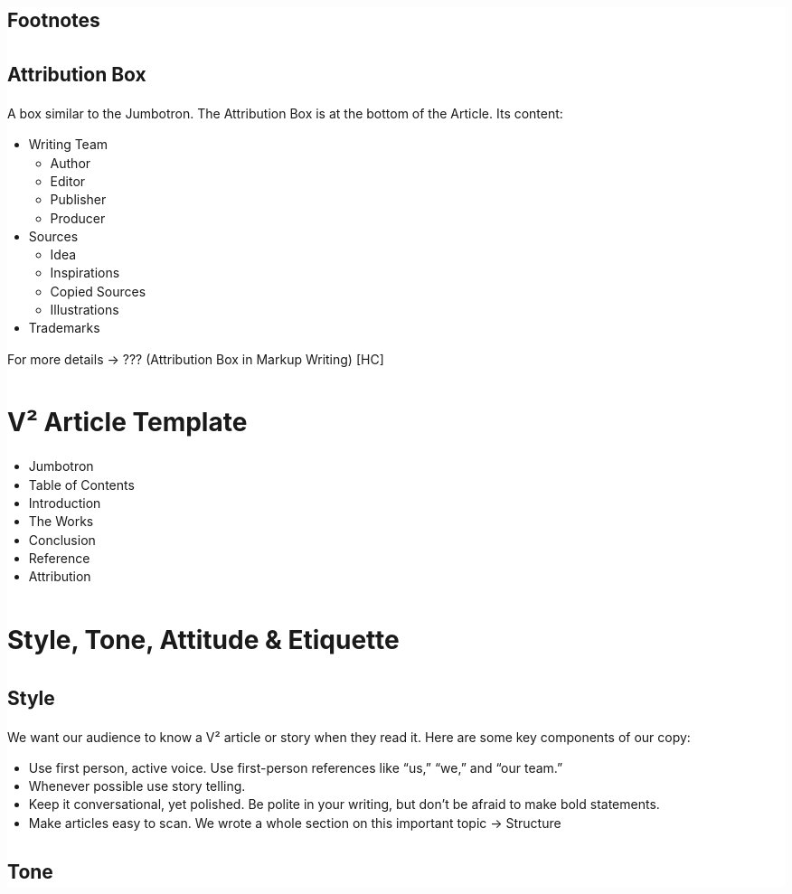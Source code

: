 ## Footnotes

## Attribution Box

A box similar to the Jumbotron. The Attribution Box is at the bottom of the Article. Its content:

- Writing Team
   - Author
   - Editor
   - Publisher
   - Producer
- Sources
   - Idea
   - Inspirations
   - Copied Sources
   - Illustrations
- Trademarks

For more details → ??? (Attribution Box in Markup Writing) [HC]


# V² Article Template

- Jumbotron
- Table of Contents
- Introduction
- The Works
- Conclusion
- Reference
- Attribution






# Style, Tone, Attitude & Etiquette

## Style

We want our audience to know a V² article or story when they read it. Here are some key components of our copy: 

* Use first person, active voice. Use first-person references like “us,” “we,” and “our team.” 
* Whenever possible use story telling. 
* Keep it conversational, yet polished. Be polite in your writing, but don’t be afraid to make bold statements.
* Make articles easy to scan. We wrote a whole section on this important topic → Structure

## Tone



[0]: https://v-squared.github.io/plan/flow/writing/solve-problems/
[1]: https://v-squared.github.io/plan/flow/writing/workflow/
[2]: https://v-squared.github.io/plan/flow/writing/teamwork/
[3]: https://v-squared.github.io/plan/flow/writing/structured/
[4]: https://v-squared.github.io/plan/flow/writing/markdown-markup/
[5]: https://v-squared.github.io/plan/flow/writing/markdown-tools/
[6]: https://v-squared.github.io/plan/flow/writing/appetizing/
[7]: https://v-squared.github.io/plan/flow/writing/adding-articles/
[8]: https://v-squared.github.io/plan/flow/writing/publishing/
[9]: https://v-squared.github.io/plan/flow/writing/producing/
[10]: https://v-squared.github.io/plan/flow/writing/template-article/
[11]: https://v-squared.github.io/plan/flow/writing/template-issue/
[12]: https://v-squared.github.io/plan/flow/writing/preflight/
[13]: https://v-squared.github.io/plan/flow/writing/art-for-writing/
[14]: https://v-squared.github.io/plan/flow/writing/styling/
[15]: https://v-squared.github.io/plan/flow/writing/business/